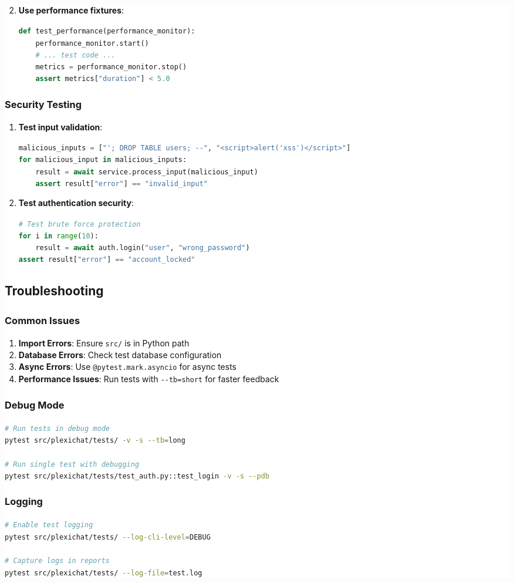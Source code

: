 2. **Use performance fixtures**:
   ```python
   def test_performance(performance_monitor):
       performance_monitor.start()
       # ... test code ...
       metrics = performance_monitor.stop()
       assert metrics["duration"] < 5.0
   ```

### Security Testing

1. **Test input validation**:
   ```python
   malicious_inputs = ["'; DROP TABLE users; --", "<script>alert('xss')</script>"]
   for malicious_input in malicious_inputs:
       result = await service.process_input(malicious_input)
       assert result["error"] == "invalid_input"
   ```

2. **Test authentication security**:
   ```python
   # Test brute force protection
   for i in range(10):
       result = await auth.login("user", "wrong_password")
   assert result["error"] == "account_locked"
   ```

## Troubleshooting

### Common Issues

1. **Import Errors**: Ensure `src/` is in Python path
2. **Database Errors**: Check test database configuration
3. **Async Errors**: Use `@pytest.mark.asyncio` for async tests
4. **Performance Issues**: Run tests with `--tb=short` for faster feedback

### Debug Mode

```bash
# Run tests in debug mode
pytest src/plexichat/tests/ -v -s --tb=long

# Run single test with debugging
pytest src/plexichat/tests/test_auth.py::test_login -v -s --pdb
```

### Logging

```bash
# Enable test logging
pytest src/plexichat/tests/ --log-cli-level=DEBUG

# Capture logs in reports
pytest src/plexichat/tests/ --log-file=test.log
```
